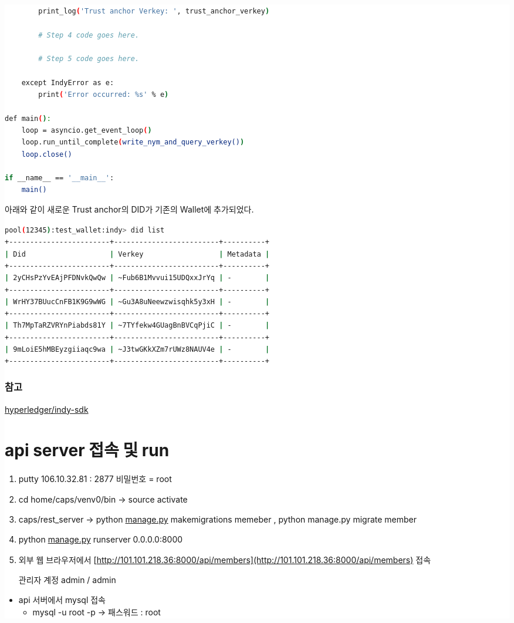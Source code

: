 ```bash
        print_log('Trust anchor Verkey: ', trust_anchor_verkey)

        # Step 4 code goes here.

        # Step 5 code goes here.

    except IndyError as e:
        print('Error occurred: %s' % e)

def main():
    loop = asyncio.get_event_loop()
    loop.run_until_complete(write_nym_and_query_verkey())
    loop.close()

if __name__ == '__main__':
    main()
```

아래와 같이 새로운 Trust anchor의 DID가 기존의 Wallet에 추가되었다.

```bash
pool(12345):test_wallet:indy> did list
+------------------------+-------------------------+----------+
| Did                    | Verkey                  | Metadata |
+------------------------+-------------------------+----------+
| 2yCHsPzYvEAjPFDNvkQwQw | ~Fub6B1Mvvui15UDQxxJrYq | -        |
+------------------------+-------------------------+----------+
| WrHY37BUucCnFB1K9G9wWG | ~Gu3A8uNeewzwisqhk5y3xH | -        |
+------------------------+-------------------------+----------+
| Th7MpTaRZVRYnPiabds81Y | ~7TYfekw4GUagBnBVCqPjiC | -        |
+------------------------+-------------------------+----------+
| 9mLoiE5hMBEyzgiiaqc9wa | ~J3twGKkXZm7rUWz8NAUV4e | -        |
+------------------------+-------------------------+----------+
```

### 참고

[hyperledger/indy-sdk](https://github.com/hyperledger/indy-sdk/tree/master/docs/how-tos/write-did-and-query-verkey)

# api server 접속 및 run

1. putty 106.10.32.81 : 2877   비밀번호 = root
2. cd home/caps/venv0/bin → source activate
3. caps/rest_server → python [manage.py](http://manage.py) makemigrations memeber , python manage.py migrate member
4. python [manage.py](http://manage.py) runserver 0.0.0.0:8000
5. 외부 웹 브라우저에서 [http://101.101.218.36:8000/api/members](http://101.101.218.36:8000/api/members) 접속

    관리자 계정 admin / admin

- api 서버에서 mysql 접속
    - mysql -u root -p  → 패스워드 : root
